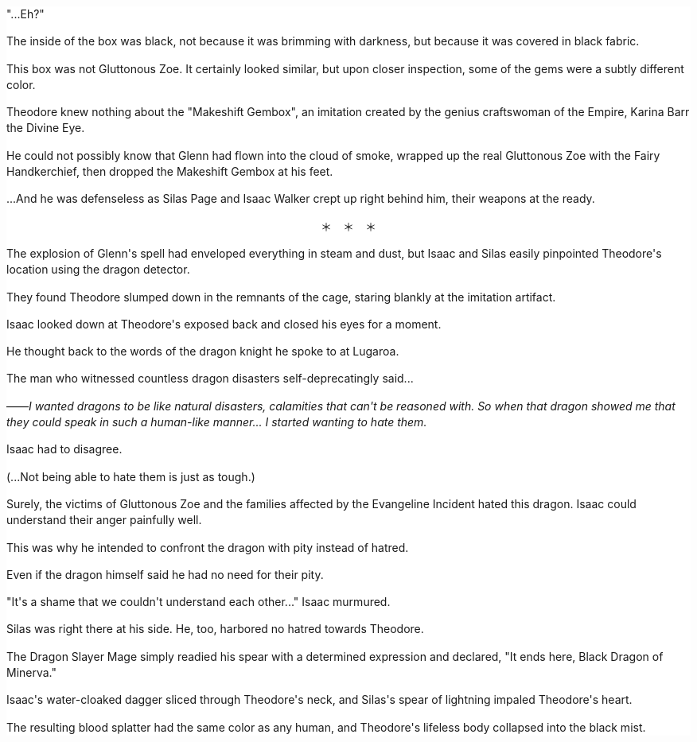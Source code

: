 "...Eh?"

The inside of the box was black, not because it was brimming with darkness, but because it was covered in black fabric.

This box was not Gluttonous Zoe. It certainly looked similar, but upon closer inspection, some of the gems were a subtly different color.

Theodore knew nothing about the "Makeshift Gembox", an imitation created by the genius craftswoman of the Empire, Karina Barr the Divine Eye.

He could not possibly know that Glenn had flown into the cloud of smoke, wrapped up the real Gluttonous Zoe with the Fairy Handkerchief, then dropped the Makeshift Gembox at his feet.

...And he was defenseless as Silas Page and Isaac Walker crept up right behind him, their weapons at the ready.

<p style="text-align: center;">＊　＊　＊</p>

The explosion of Glenn's spell had enveloped everything in steam and dust, but Isaac and Silas easily pinpointed Theodore's location using the dragon detector.

They found Theodore slumped down in the remnants of the cage, staring blankly at the imitation artifact.

Isaac looked down at Theodore's exposed back and closed his eyes for a moment.

He thought back to the words of the dragon knight he spoke to at Lugaroa.

The man who witnessed countless dragon disasters self-deprecatingly said...

——*I wanted dragons to be like natural disasters, calamities that can't be reasoned with. So when that dragon showed me that they could speak in such a human-like manner... I started wanting to hate them.*

Isaac had to disagree.

(...Not being able to hate them is just as tough.)

Surely, the victims of Gluttonous Zoe and the families affected by the Evangeline Incident hated this dragon. Isaac could understand their anger painfully well.

This was why he intended to confront the dragon with pity instead of hatred.

Even if the dragon himself said he had no need for their pity.

"It's a shame that we couldn't understand each other..." Isaac murmured.

Silas was right there at his side. He, too, harbored no hatred towards Theodore.

The Dragon Slayer Mage simply readied his spear with a determined expression and declared, "It ends here, Black Dragon of Minerva."

Isaac's water-cloaked dagger sliced through Theodore's neck, and Silas's spear of lightning impaled Theodore's heart.

The resulting blood splatter had the same color as any human, and Theodore's lifeless body collapsed into the black mist.



